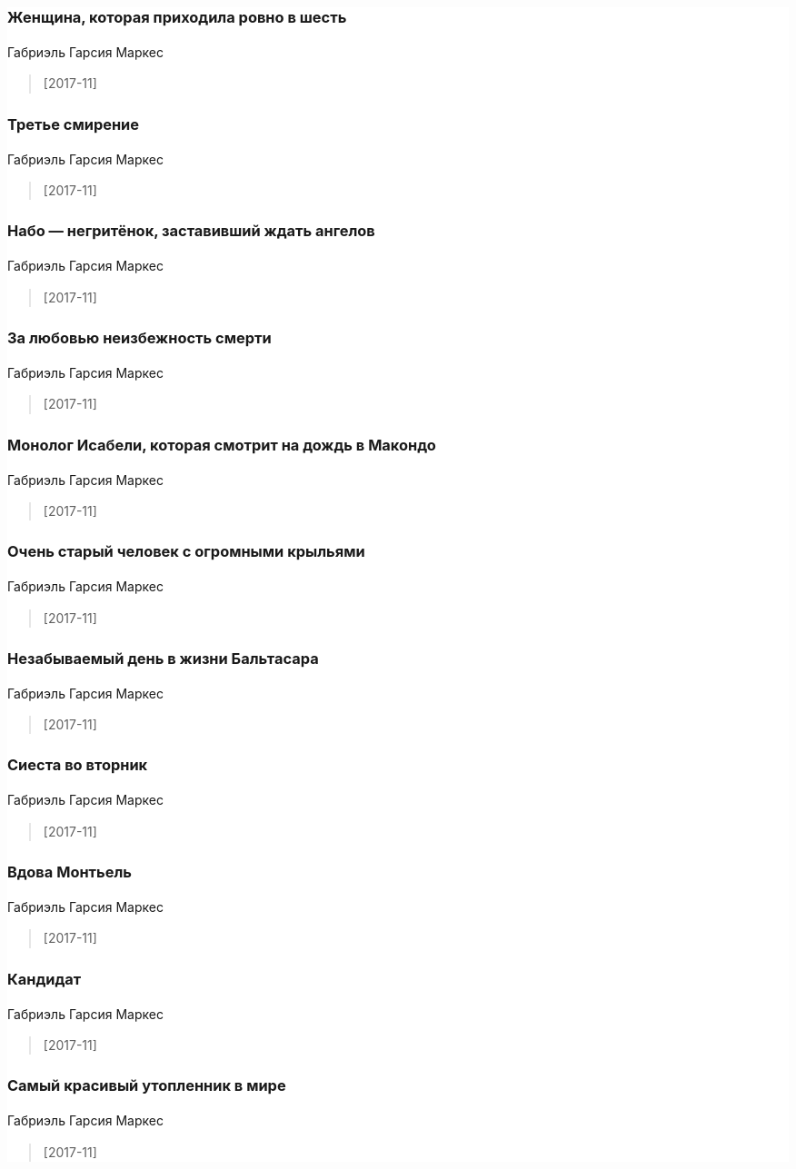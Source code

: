 
### Женщина, которая приходила ровно в шесть
Габриэль Гарсия Маркес
> [2017-11] 


### Третье смирение
Габриэль Гарсия Маркес
> [2017-11] 


### Набо — негритёнок, заставивший ждать ангелов
Габриэль Гарсия Маркес
> [2017-11] 


### За любовью неизбежность смерти
Габриэль Гарсия Маркес
> [2017-11] 


### Монолог Исабели, которая смотрит на дождь в Макондо
Габриэль Гарсия Маркес
> [2017-11] 


### Очень старый человек с огромными крыльями
Габриэль Гарсия Маркес
> [2017-11] 


### Незабываемый день в жизни Бальтасара
Габриэль Гарсия Маркес
> [2017-11] 


### Сиеста во вторник
Габриэль Гарсия Маркес
> [2017-11] 


### Вдова Монтьель
Габриэль Гарсия Маркес
> [2017-11] 


### Кандидат
Габриэль Гарсия Маркес
> [2017-11] 


### Самый красивый утопленник в мире
Габриэль Гарсия Маркес
> [2017-11] 

